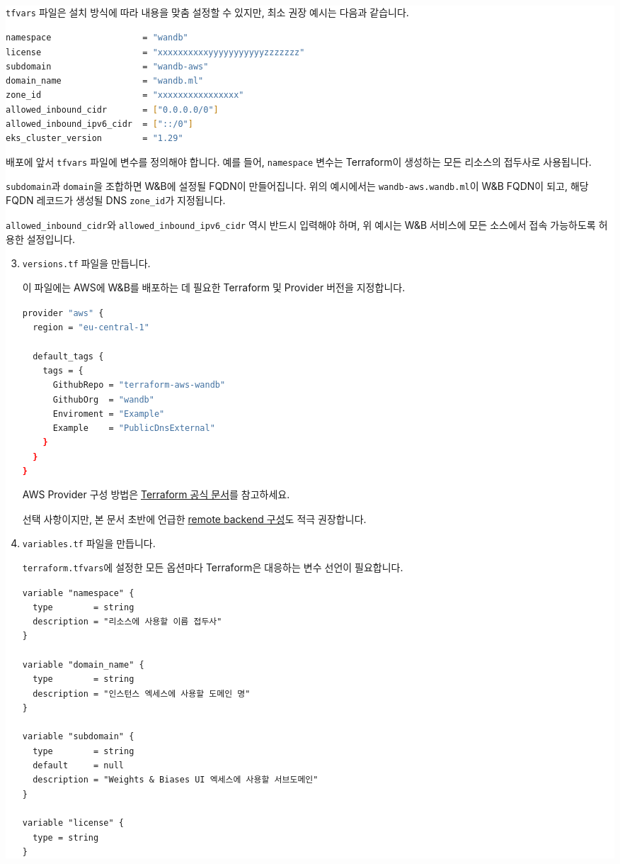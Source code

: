    `tfvars` 파일은 설치 방식에 따라 내용을 맞춤 설정할 수 있지만, 최소 권장 예시는 다음과 같습니다.

   ```bash
   namespace                  = "wandb"
   license                    = "xxxxxxxxxxyyyyyyyyyyyzzzzzzz"
   subdomain                  = "wandb-aws"
   domain_name                = "wandb.ml"
   zone_id                    = "xxxxxxxxxxxxxxxx"
   allowed_inbound_cidr       = ["0.0.0.0/0"]
   allowed_inbound_ipv6_cidr  = ["::/0"]
   eks_cluster_version        = "1.29"
   ```

   배포에 앞서 `tfvars` 파일에 변수를 정의해야 합니다. 예를 들어, `namespace` 변수는 Terraform이 생성하는 모든 리소스의 접두사로 사용됩니다.

   `subdomain`과 `domain`을 조합하면 W&B에 설정될 FQDN이 만들어집니다. 위의 예시에서는 `wandb-aws.wandb.ml`이 W&B FQDN이 되고, 해당 FQDN 레코드가 생성될 DNS `zone_id`가 지정됩니다.

   `allowed_inbound_cidr`와 `allowed_inbound_ipv6_cidr` 역시 반드시 입력해야 하며, 위 예시는 W&B 서비스에 모든 소스에서 접속 가능하도록 허용한 설정입니다.

3. `versions.tf` 파일을 만듭니다.

   이 파일에는 AWS에 W&B를 배포하는 데 필요한 Terraform 및 Provider 버전을 지정합니다.

   ```bash
   provider "aws" {
     region = "eu-central-1"

     default_tags {
       tags = {
         GithubRepo = "terraform-aws-wandb"
         GithubOrg  = "wandb"
         Enviroment = "Example"
         Example    = "PublicDnsExternal"
       }
     }
   }
   ```

   AWS Provider 구성 방법은 [Terraform 공식 문서](https://registry.terraform.io/providers/hashicorp/aws/latest/docs#provider-configuration)를 참고하세요.

   선택 사항이지만, 본 문서 초반에 언급한 [remote backend 구성](https://developer.hashicorp.com/terraform/language/backend)도 적극 권장합니다.

4. `variables.tf` 파일을 만듭니다.

   `terraform.tfvars`에 설정한 모든 옵션마다 Terraform은 대응하는 변수 선언이 필요합니다.

   ```
   variable "namespace" {
     type        = string
     description = "리소스에 사용할 이름 접두사"
   }

   variable "domain_name" {
     type        = string
     description = "인스턴스 엑세스에 사용할 도메인 명"
   }

   variable "subdomain" {
     type        = string
     default     = null
     description = "Weights & Biases UI 엑세스에 사용할 서브도메인"
   }

   variable "license" {
     type = string
   }
   ```